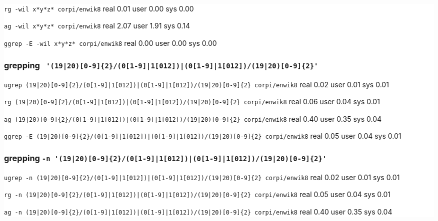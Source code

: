 `rg -wil x*y*z* corpi/enwik8`
real 0.01
user 0.00
sys 0.00

`ag -wil x*y*z* corpi/enwik8`
real 2.07
user 1.91
sys 0.14

`ggrep -E -wil x*y*z* corpi/enwik8`
real 0.00
user 0.00
sys 0.00

### grepping ` '(19|20)[0-9]{2}/(0[1-9]|1[012])|(0[1-9]|1[012])/(19|20)[0-9]{2}'`

`ugrep (19|20)[0-9]{2}/(0[1-9]|1[012])|(0[1-9]|1[012])/(19|20)[0-9]{2} corpi/enwik8`
real 0.02
user 0.01
sys 0.01

`rg (19|20)[0-9]{2}/(0[1-9]|1[012])|(0[1-9]|1[012])/(19|20)[0-9]{2} corpi/enwik8`
real 0.06
user 0.04
sys 0.01

`ag (19|20)[0-9]{2}/(0[1-9]|1[012])|(0[1-9]|1[012])/(19|20)[0-9]{2} corpi/enwik8`
real 0.40
user 0.35
sys 0.04

`ggrep -E (19|20)[0-9]{2}/(0[1-9]|1[012])|(0[1-9]|1[012])/(19|20)[0-9]{2} corpi/enwik8`
real 0.05
user 0.04
sys 0.01

### grepping `-n '(19|20)[0-9]{2}/(0[1-9]|1[012])|(0[1-9]|1[012])/(19|20)[0-9]{2}'`

`ugrep -n (19|20)[0-9]{2}/(0[1-9]|1[012])|(0[1-9]|1[012])/(19|20)[0-9]{2} corpi/enwik8`
real 0.02
user 0.01
sys 0.01

`rg -n (19|20)[0-9]{2}/(0[1-9]|1[012])|(0[1-9]|1[012])/(19|20)[0-9]{2} corpi/enwik8`
real 0.05
user 0.04
sys 0.01

`ag -n (19|20)[0-9]{2}/(0[1-9]|1[012])|(0[1-9]|1[012])/(19|20)[0-9]{2} corpi/enwik8`
real 0.40
user 0.35
sys 0.04
